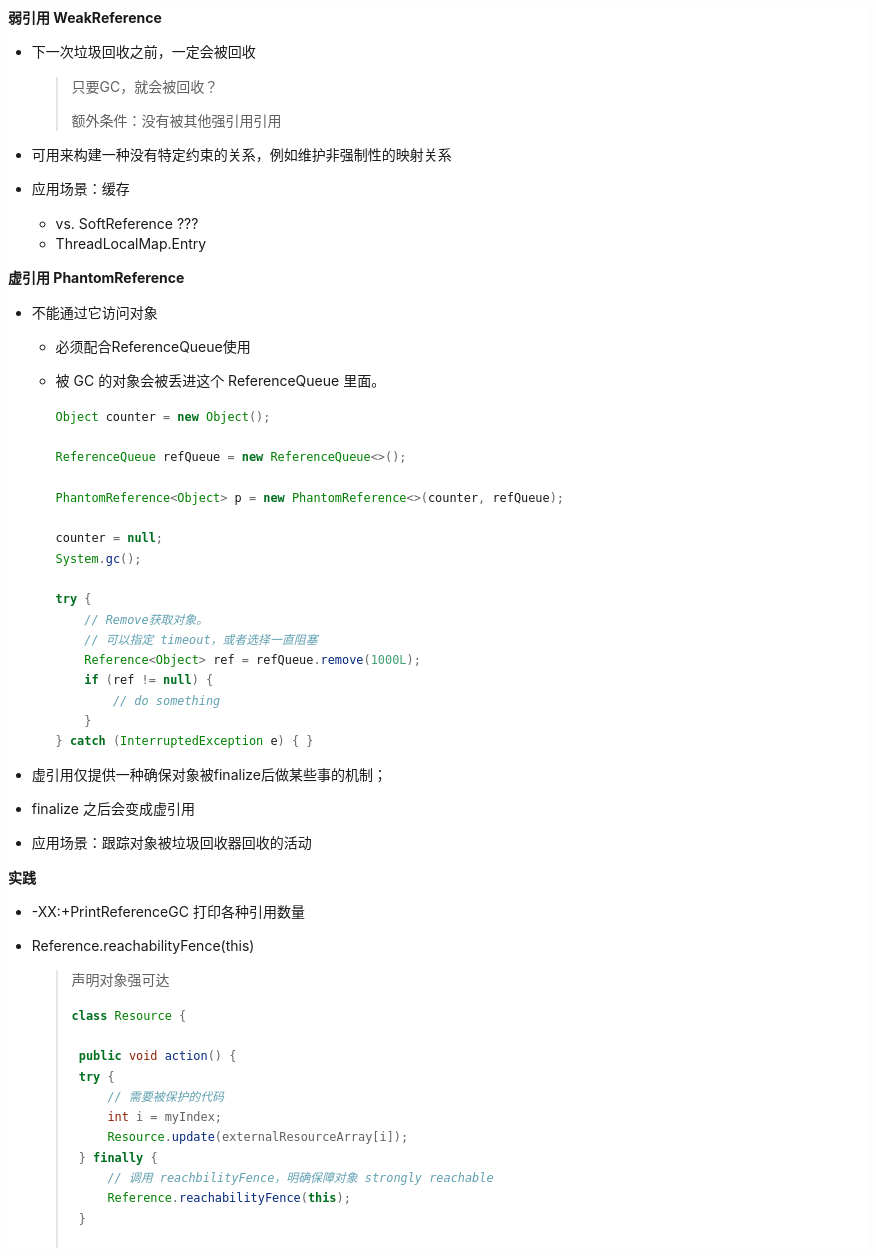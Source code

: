 

**弱引用 WeakReference**

- 下一次垃圾回收之前，一定会被回收

  > 只要GC，就会被回收？
  >
  > 额外条件：没有被其他强引用引用

- 可用来构建一种没有特定约束的关系，例如维护非强制性的映射关系

- 应用场景：缓存

  - vs. SoftReference ???
  - ThreadLocalMap.Entry

  

**虚引用 PhantomReference** 

- 不能通过它访问对象

  - 必须配合ReferenceQueue使用

  - 被 GC 的对象会被丢进这个 ReferenceQueue 里面。

    ```java
    Object counter = new Object();
    
    ReferenceQueue refQueue = new ReferenceQueue<>();
    
    PhantomReference<Object> p = new PhantomReference<>(counter, refQueue);
    
    counter = null;
    System.gc();
    
    try {
        // Remove获取对象。
        // 可以指定 timeout，或者选择一直阻塞
        Reference<Object> ref = refQueue.remove(1000L);
        if (ref != null) {
            // do something
        }
    } catch (InterruptedException e) { }
    ```

    

- 虚引用仅提供一种确保对象被finalize后做某些事的机制；
- finalize 之后会变成虚引用
- 应用场景：跟踪对象被垃圾回收器回收的活动



**实践**

- -XX:+PrintReferenceGC 打印各种引用数量

- Reference.reachabilityFence(this)

  > 声明对象强可达 
  >
  > ```java
  > class Resource {
  > 
  >  public void action() {
  >  try {
  >      // 需要被保护的代码
  >      int i = myIndex;
  >      Resource.update(externalResourceArray[i]);
  >  } finally {
  >      // 调用 reachbilityFence，明确保障对象 strongly reachable
  >      Reference.reachabilityFence(this);
  >  }
  >  
